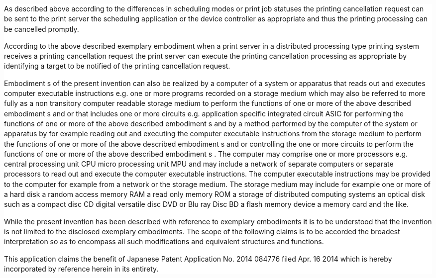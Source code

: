As described above according to the differences in scheduling modes or print job statuses the printing cancellation request can be sent to the print server the scheduling application or the device controller as appropriate and thus the printing processing can be cancelled promptly.

According to the above described exemplary embodiment when a print server in a distributed processing type printing system receives a printing cancellation request the print server can execute the printing cancellation processing as appropriate by identifying a target to be notified of the printing cancellation request.

Embodiment s of the present invention can also be realized by a computer of a system or apparatus that reads out and executes computer executable instructions e.g. one or more programs recorded on a storage medium which may also be referred to more fully as a non transitory computer readable storage medium to perform the functions of one or more of the above described embodiment s and or that includes one or more circuits e.g. application specific integrated circuit ASIC for performing the functions of one or more of the above described embodiment s and by a method performed by the computer of the system or apparatus by for example reading out and executing the computer executable instructions from the storage medium to perform the functions of one or more of the above described embodiment s and or controlling the one or more circuits to perform the functions of one or more of the above described embodiment s . The computer may comprise one or more processors e.g. central processing unit CPU micro processing unit MPU and may include a network of separate computers or separate processors to read out and execute the computer executable instructions. The computer executable instructions may be provided to the computer for example from a network or the storage medium. The storage medium may include for example one or more of a hard disk a random access memory RAM a read only memory ROM a storage of distributed computing systems an optical disk such as a compact disc CD digital versatile disc DVD or Blu ray Disc BD a flash memory device a memory card and the like.

While the present invention has been described with reference to exemplary embodiments it is to be understood that the invention is not limited to the disclosed exemplary embodiments. The scope of the following claims is to be accorded the broadest interpretation so as to encompass all such modifications and equivalent structures and functions.

This application claims the benefit of Japanese Patent Application No. 2014 084776 filed Apr. 16 2014 which is hereby incorporated by reference herein in its entirety.

